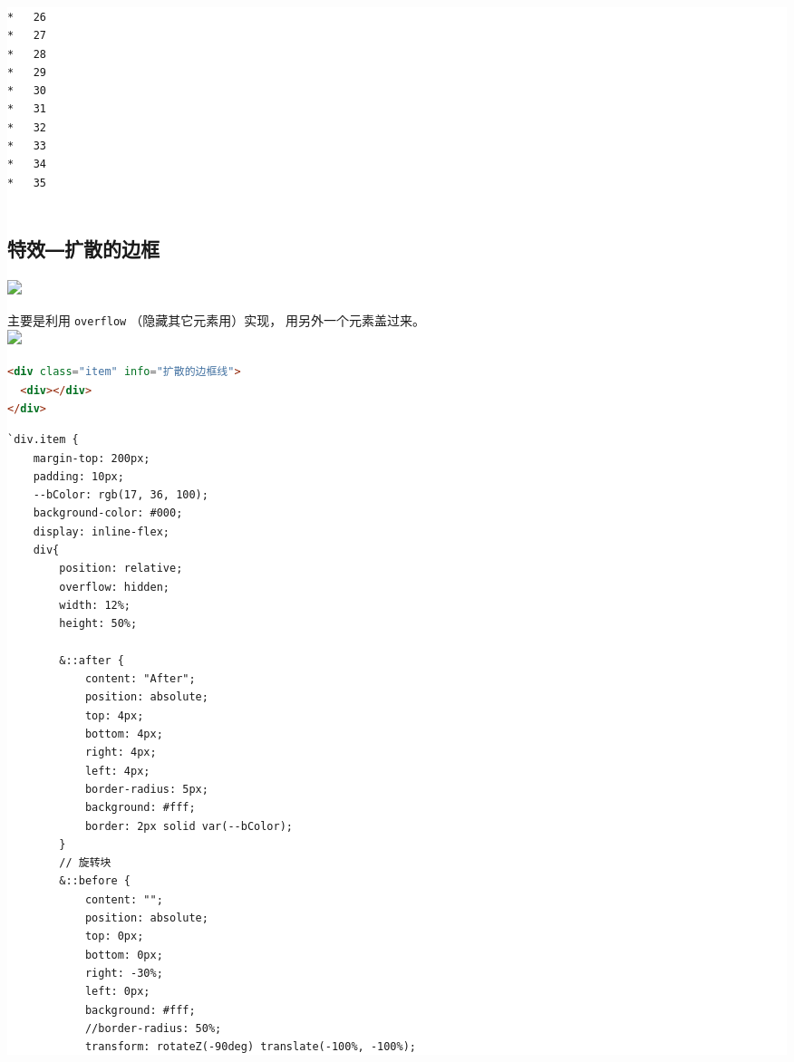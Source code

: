 ```
*   26
*   27
*   28
*   29
*   30
*   31
*   32
*   33
*   34
*   35


```

## 特效—扩散的边框

![](https://img-blog.csdnimg.cn/20210703152449476.gif)

主要是利用 `overflow` （隐藏其它元素用）实现， 用另外一个元素盖过来。  
![](https://img-blog.csdnimg.cn/20210703152559704.gif)

```html
<div class="item" info="扩散的边框线">
  <div></div>
</div>

```

```
`div.item {
    margin-top: 200px;
    padding: 10px;
    --bColor: rgb(17, 36, 100);
    background-color: #000;
    display: inline-flex;
    div{
        position: relative;
        overflow: hidden;
        width: 12%;
        height: 50%;

        &::after {
            content: "After";
            position: absolute;
            top: 4px;
            bottom: 4px;
            right: 4px;
            left: 4px;
            border-radius: 5px;
            background: #fff;
            border: 2px solid var(--bColor);
        }
        // 旋转块
        &::before {
            content: "";
            position: absolute;
            top: 0px;
            bottom: 0px;
            right: -30%;
            left: 0px;
            background: #fff;
            //border-radius: 50%;
            transform: rotateZ(-90deg) translate(-100%, -100%);
```
